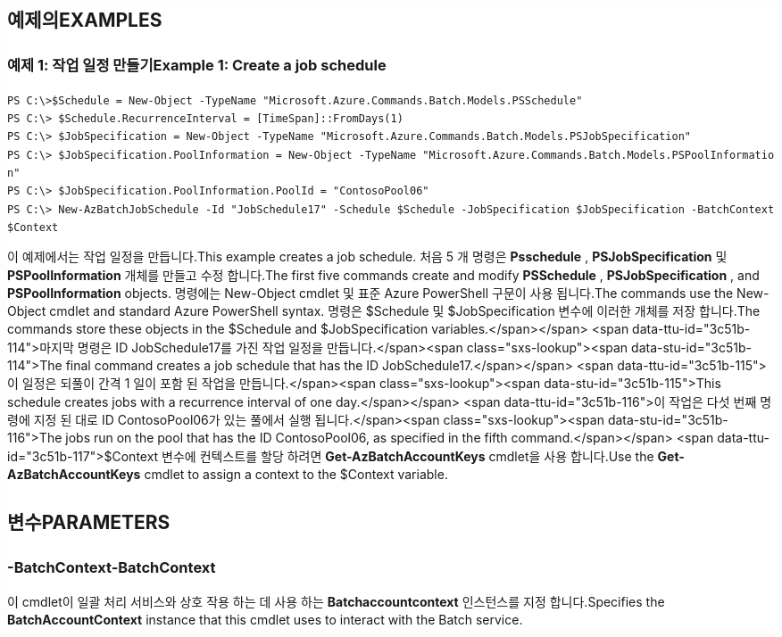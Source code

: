 ## <span data-ttu-id="3c51b-108">예제의</span><span class="sxs-lookup"><span data-stu-id="3c51b-108">EXAMPLES</span></span>

### <span data-ttu-id="3c51b-109">예제 1: 작업 일정 만들기</span><span class="sxs-lookup"><span data-stu-id="3c51b-109">Example 1: Create a job schedule</span></span>
```
PS C:\>$Schedule = New-Object -TypeName "Microsoft.Azure.Commands.Batch.Models.PSSchedule"
PS C:\> $Schedule.RecurrenceInterval = [TimeSpan]::FromDays(1)
PS C:\> $JobSpecification = New-Object -TypeName "Microsoft.Azure.Commands.Batch.Models.PSJobSpecification"
PS C:\> $JobSpecification.PoolInformation = New-Object -TypeName "Microsoft.Azure.Commands.Batch.Models.PSPoolInformation"
PS C:\> $JobSpecification.PoolInformation.PoolId = "ContosoPool06"
PS C:\> New-AzBatchJobSchedule -Id "JobSchedule17" -Schedule $Schedule -JobSpecification $JobSpecification -BatchContext $Context
```

<span data-ttu-id="3c51b-110">이 예제에서는 작업 일정을 만듭니다.</span><span class="sxs-lookup"><span data-stu-id="3c51b-110">This example creates a job schedule.</span></span>
<span data-ttu-id="3c51b-111">처음 5 개 명령은 **Psschedule** , **PSJobSpecification** 및 **PSPoolInformation** 개체를 만들고 수정 합니다.</span><span class="sxs-lookup"><span data-stu-id="3c51b-111">The first five commands create and modify **PSSchedule** , **PSJobSpecification** , and **PSPoolInformation** objects.</span></span>
<span data-ttu-id="3c51b-112">명령에는 New-Object cmdlet 및 표준 Azure PowerShell 구문이 사용 됩니다.</span><span class="sxs-lookup"><span data-stu-id="3c51b-112">The commands use the New-Object cmdlet and standard Azure PowerShell syntax.</span></span>
<span data-ttu-id="3c51b-113">명령은 $Schedule 및 $JobSpecification 변수에 이러한 개체를 저장 합니다.</span><span class="sxs-lookup"><span data-stu-id="3c51b-113">The commands store these objects in the $Schedule and $JobSpecification variables.</span></span>
<span data-ttu-id="3c51b-114">마지막 명령은 ID JobSchedule17를 가진 작업 일정을 만듭니다.</span><span class="sxs-lookup"><span data-stu-id="3c51b-114">The final command creates a job schedule that has the ID JobSchedule17.</span></span>
<span data-ttu-id="3c51b-115">이 일정은 되풀이 간격 1 일이 포함 된 작업을 만듭니다.</span><span class="sxs-lookup"><span data-stu-id="3c51b-115">This schedule creates jobs with a recurrence interval of one day.</span></span>
<span data-ttu-id="3c51b-116">이 작업은 다섯 번째 명령에 지정 된 대로 ID ContosoPool06가 있는 풀에서 실행 됩니다.</span><span class="sxs-lookup"><span data-stu-id="3c51b-116">The jobs run on the pool that has the ID ContosoPool06, as specified in the fifth command.</span></span>
<span data-ttu-id="3c51b-117">$Context 변수에 컨텍스트를 할당 하려면 **Get-AzBatchAccountKeys** cmdlet을 사용 합니다.</span><span class="sxs-lookup"><span data-stu-id="3c51b-117">Use the **Get-AzBatchAccountKeys** cmdlet to assign a context to the $Context variable.</span></span>

## <span data-ttu-id="3c51b-118">변수</span><span class="sxs-lookup"><span data-stu-id="3c51b-118">PARAMETERS</span></span>

### <span data-ttu-id="3c51b-119">-BatchContext</span><span class="sxs-lookup"><span data-stu-id="3c51b-119">-BatchContext</span></span>
<span data-ttu-id="3c51b-120">이 cmdlet이 일괄 처리 서비스와 상호 작용 하는 데 사용 하는 **Batchaccountcontext** 인스턴스를 지정 합니다.</span><span class="sxs-lookup"><span data-stu-id="3c51b-120">Specifies the **BatchAccountContext** instance that this cmdlet uses to interact with the Batch service.</span></span>